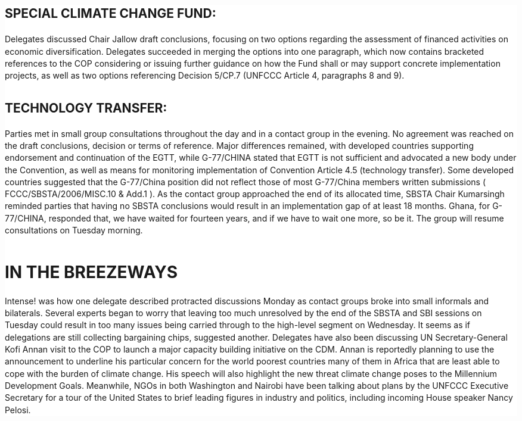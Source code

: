 ## SPECIAL CLIMATE CHANGE FUND:

Delegates discussed Chair Jallow draft conclusions, focusing on two options regarding the assessment of financed activities on economic diversification. Delegates succeeded in merging the options into one paragraph, which now contains bracketed references to the COP considering or issuing further guidance on how the Fund shall or may support concrete implementation projects, as well as two options referencing Decision 5/CP.7 (UNFCCC Article 4, paragraphs 8 and 9).

## TECHNOLOGY TRANSFER:

Parties met in small group consultations throughout the day and in a contact group in the evening. No agreement was reached on the draft conclusions, decision or terms of reference. Major differences remained, with developed countries supporting endorsement and continuation of the EGTT, while G-77/CHINA stated that EGTT is not sufficient and advocated a new body under the Convention, as well as means for monitoring implementation of Convention Article 4.5 (technology transfer). Some developed countries suggested that the G-77/China position did not reflect those of most G-77/China members written submissions ( FCCC/SBSTA/2006/MISC.10 & Add.1 ). As the contact group approached the end of its allocated time, SBSTA Chair Kumarsingh reminded parties that having no SBSTA conclusions would result in an implementation gap of at least 18 months. Ghana, for G-77/CHINA, responded that, we have waited for fourteen years, and if we have to wait one more, so be it. The group will resume consultations on Tuesday morning.

# IN THE BREEZEWAYS

Intense! was how one delegate described protracted discussions Monday as contact groups broke into small informals and bilaterals. Several experts began to worry that leaving too much unresolved by the end of the SBSTA and SBI sessions on Tuesday could result in too many issues being carried through to the high-level segment on Wednesday. It seems as if delegations are still collecting bargaining chips, suggested another. Delegates have also been discussing UN Secretary-General Kofi Annan visit to the COP to launch a major capacity building initiative on the CDM. Annan is reportedly planning to use the announcement to underline his particular concern for the world poorest countries many of them in Africa that are least able to cope with the burden of climate change. His speech will also highlight the new threat climate change poses to the Millennium Development Goals. Meanwhile, NGOs in both Washington and Nairobi have been talking about plans by the UNFCCC Executive Secretary for a tour of the United States to brief leading figures in industry and politics, including incoming House speaker Nancy Pelosi.